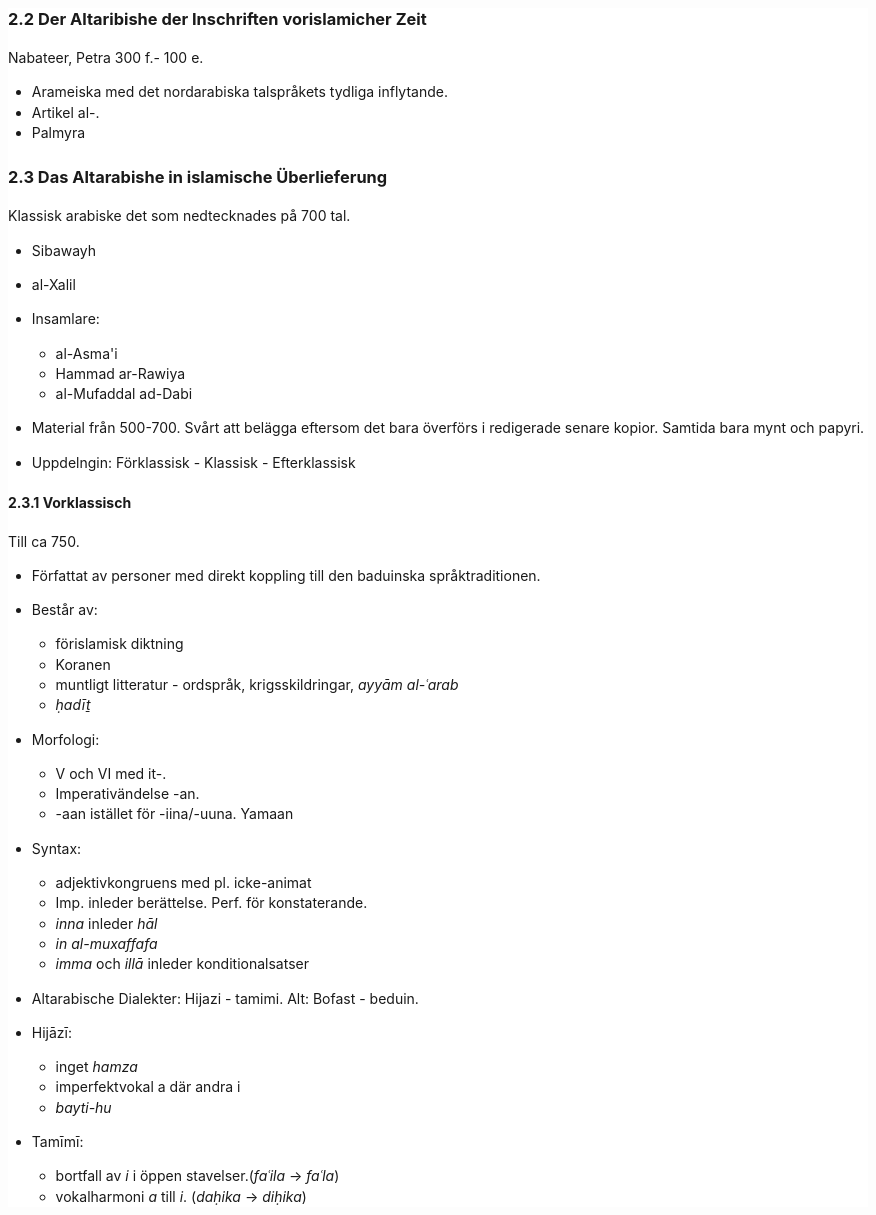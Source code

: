 
### 2.2 Der Altaribishe der Inschriften vorislamicher Zeit

Nabateer, Petra 300 f.- 100 e.

- Arameiska med det nordarabiska talspråkets tydliga inflytande.
- Artikel al-.
- Palmyra


### 2.3 Das Altarabishe in islamische Überlieferung

Klassisk arabiske det som nedtecknades på 700 tal.

- Sibawayh
- al-Xalil
- Insamlare:
  - al-Asma'i
  - Hammad ar-Rawiya
  - al-Mufaddal ad-Dabi
- Material från 500-700. Svårt att belägga eftersom det bara överförs i redigerade senare kopior. Samtida bara mynt och papyri.

- Uppdelngin: Förklassisk - Klassisk - Efterklassisk


#### 2.3.1 Vorklassisch

Till ca 750.

- Författat av personer med direkt koppling till den baduinska språktraditionen.
- Består av:
  - förislamisk diktning
  - Koranen
  - muntligt litteratur - ordspråk, krigsskildringar, *ayyām al-ʿarab*
  - *ḥadīṯ*

- Morfologi:
  - V och VI med it-.
  - Imperativändelse -an.
  - -aan istället för -iina/-uuna. Yamaan

- Syntax:
  - adjektivkongruens med pl. icke-animat
  - Imp. inleder berättelse. Perf. för konstaterande.
  - *inna* inleder *hāl*
  - *in al-muxaffafa*
  - *imma* och *illā* inleder konditionalsatser

- Altarabische Dialekter: Hijazi - tamimi.  Alt: Bofast - beduin.

- Hijāzī:
  - inget *hamza*
  - imperfektvokal a där andra i
  - *bayti-hu*

- Tamīmī:
  - bortfall av *i* i öppen stavelser.(*faʿila* → *faʿla*)
  - vokalharmoni *a* till *i*. (*daḥika* → *diḥika*)
